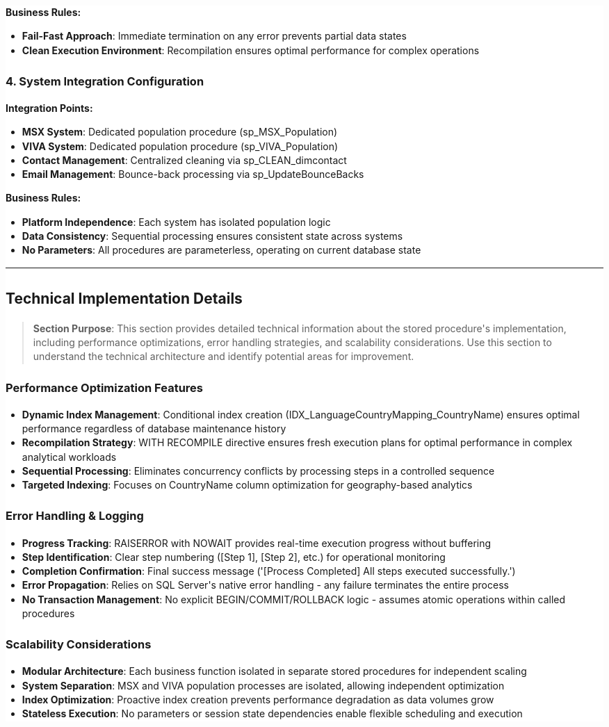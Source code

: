 **Business Rules:**
- **Fail-Fast Approach**: Immediate termination on any error prevents partial data states
- **Clean Execution Environment**: Recompilation ensures optimal performance for complex operations

### 4. System Integration Configuration

**Integration Points:**
- **MSX System**: Dedicated population procedure (sp_MSX_Population)
- **VIVA System**: Dedicated population procedure (sp_VIVA_Population)
- **Contact Management**: Centralized cleaning via sp_CLEAN_dimcontact
- **Email Management**: Bounce-back processing via sp_UpdateBounceBacks

**Business Rules:**
- **Platform Independence**: Each system has isolated population logic
- **Data Consistency**: Sequential processing ensures consistent state across systems
- **No Parameters**: All procedures are parameterless, operating on current database state

---

## Technical Implementation Details

> **Section Purpose**: This section provides detailed technical information about the stored procedure's implementation, including performance optimizations, error handling strategies, and scalability considerations. Use this section to understand the technical architecture and identify potential areas for improvement.

### Performance Optimization Features

- **Dynamic Index Management**: Conditional index creation (IDX_LanguageCountryMapping_CountryName) ensures optimal performance regardless of database maintenance history
- **Recompilation Strategy**: WITH RECOMPILE directive ensures fresh execution plans for optimal performance in complex analytical workloads
- **Sequential Processing**: Eliminates concurrency conflicts by processing steps in a controlled sequence
- **Targeted Indexing**: Focuses on CountryName column optimization for geography-based analytics

### Error Handling & Logging

- **Progress Tracking**: RAISERROR with NOWAIT provides real-time execution progress without buffering
- **Step Identification**: Clear step numbering ([Step 1], [Step 2], etc.) for operational monitoring
- **Completion Confirmation**: Final success message ('[Process Completed] All steps executed successfully.')
- **Error Propagation**: Relies on SQL Server's native error handling - any failure terminates the entire process
- **No Transaction Management**: No explicit BEGIN/COMMIT/ROLLBACK logic - assumes atomic operations within called procedures

### Scalability Considerations

- **Modular Architecture**: Each business function isolated in separate stored procedures for independent scaling
- **System Separation**: MSX and VIVA population processes are isolated, allowing independent optimization
- **Index Optimization**: Proactive index creation prevents performance degradation as data volumes grow
- **Stateless Execution**: No parameters or session state dependencies enable flexible scheduling and execution
